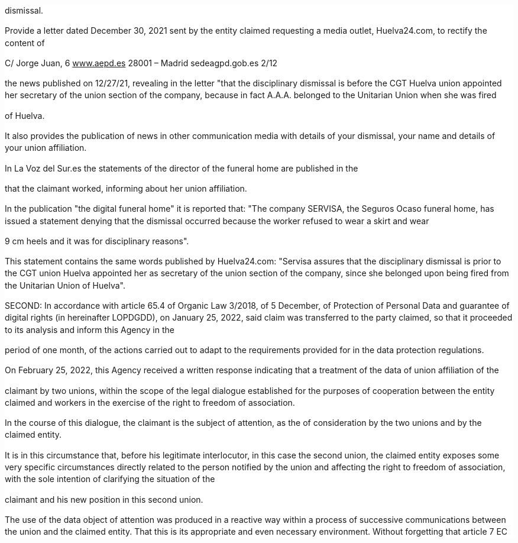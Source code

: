 dismissal.

Provide a letter dated December 30, 2021 sent by the entity claimed
requesting a media outlet, Huelva24.com, to rectify the content of

C/ Jorge Juan, 6 www.aepd.es
28001 – Madrid sedeagpd.gob.es 2/12

the news published on 12/27/21, revealing in the letter "that the disciplinary dismissal is
before the CGT Huelva union appointed her secretary of the union section
of the company, because in fact A.A.A. belonged to the Unitarian Union when she was fired

of Huelva.

It also provides the publication of news in other communication media with
details of your dismissal, your name and details of your union affiliation.

In La Voz del Sur.es the statements of the director of the funeral home are published in the

that the claimant worked, informing about her union affiliation.

In the publication "the digital funeral home" it is reported that: "The company SERVISA, the
Seguros Ocaso funeral home, has issued a statement denying that the
dismissal occurred because the worker refused to wear a skirt and wear

9 cm heels and it was for disciplinary reasons".

This statement contains the same words published by Huelva24.com:
 "Servisa assures that the disciplinary dismissal is prior to the CGT union
Huelva appointed her as secretary of the union section of the company, since she belonged
upon being fired from the Unitarian Union of Huelva".

SECOND: In accordance with article 65.4 of Organic Law 3/2018, of 5
December, of Protection of Personal Data and guarantee of digital rights (in
hereinafter LOPDGDD), on January 25, 2022, said claim was transferred to
the party claimed, so that it proceeded to its analysis and inform this Agency in the

period of one month, of the actions carried out to adapt to the requirements
provided for in the data protection regulations.

On February 25, 2022, this Agency received a written response
indicating that a treatment of the data of union affiliation of the

claimant by two unions, within the scope of the legal dialogue
established for the purposes of cooperation between the entity claimed and workers in
the exercise of the right to freedom of association.

In the course of this dialogue, the claimant is the subject of attention, as the
of consideration by the two unions and by the claimed entity.

It is in this circumstance that, before his legitimate interlocutor, in this case the
second union, the claimed entity exposes some very specific circumstances
directly related to the person notified by the union and affecting the
right to freedom of association, with the sole intention of clarifying the situation of the

claimant and his new position in this second union.

The use of the data object of attention was produced in a reactive way within a
process of successive communications between the union and the claimed entity. That
this is its appropriate and even necessary environment. Without forgetting that article 7 EC
